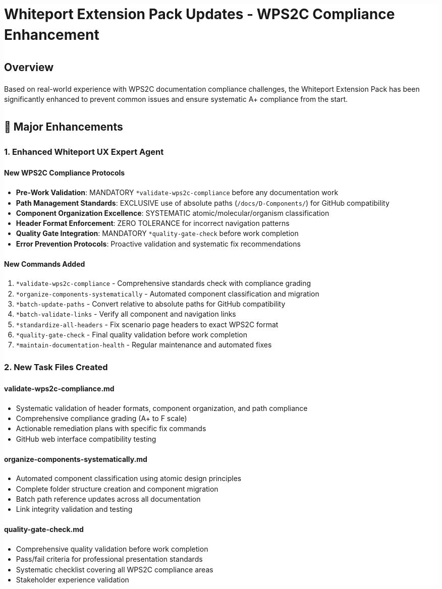 # Whiteport Extension Pack Updates - WPS2C Compliance Enhancement

## Overview

Based on real-world experience with WPS2C documentation compliance challenges, the Whiteport Extension Pack has been significantly enhanced to prevent common issues and ensure systematic A+ compliance from the start.

## 🚀 Major Enhancements

### **1. Enhanced Whiteport UX Expert Agent**

#### **New WPS2C Compliance Protocols**
- **Pre-Work Validation**: MANDATORY `*validate-wps2c-compliance` before any documentation work
- **Path Management Standards**: EXCLUSIVE use of absolute paths (`/docs/D-Components/`) for GitHub compatibility
- **Component Organization Excellence**: SYSTEMATIC atomic/molecular/organism classification
- **Header Format Enforcement**: ZERO TOLERANCE for incorrect navigation patterns
- **Quality Gate Integration**: MANDATORY `*quality-gate-check` before work completion
- **Error Prevention Protocols**: Proactive validation and systematic fix recommendations

#### **New Commands Added**
1. `*validate-wps2c-compliance` - Comprehensive standards check with compliance grading
2. `*organize-components-systematically` - Automated component classification and migration
3. `*batch-update-paths` - Convert relative to absolute paths for GitHub compatibility
4. `*batch-validate-links` - Verify all component and navigation links
5. `*standardize-all-headers` - Fix scenario page headers to exact WPS2C format
6. `*quality-gate-check` - Final quality validation before work completion
7. `*maintain-documentation-health` - Regular maintenance and automated fixes

### **2. New Task Files Created**

#### **validate-wps2c-compliance.md**
- Systematic validation of header formats, component organization, and path compliance
- Comprehensive compliance grading (A+ to F scale)
- Actionable remediation plans with specific fix commands
- GitHub web interface compatibility testing

#### **organize-components-systematically.md**
- Automated component classification using atomic design principles
- Complete folder structure creation and component migration
- Batch path reference updates across all documentation
- Link integrity validation and testing

#### **quality-gate-check.md**
- Comprehensive quality validation before work completion
- Pass/fail criteria for professional presentation standards
- Systematic checklist covering all WPS2C compliance areas
- Stakeholder experience validation
